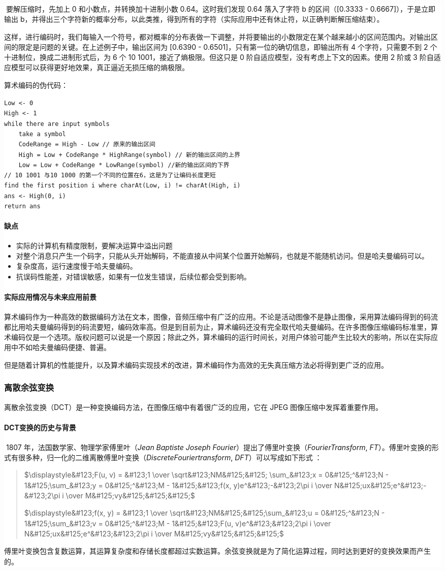 ​	要解压缩时，先加上 0 和小数点，并转换加十进制小数 0.64。这时我们发现 0.64 落入了字符 b 的区间（[0.3333 - 0.6667]），于是立即输出 b，并得出三个字符新的概率分布，以此类推，得到所有的字符（实际应用中还有休止符，以正确判断解压缩结束）。

​	这样，进行编码时，我们每输入一个符号，都对概率的分布表做一下调整，并将要输出的小数限定在某个越来越小的区间范围内。对输出区间的限定是问题的关键。在上述例子中，输出区间为 [0.6390 - 0.6501]，只有第一位的确切信息，即输出所有 4 个字符，只需要不到 2 个十进制位，换成二进制形式后，为 6 个 10 1001，接近了熵极限。但这只是 0 阶自适应模型，没有考虑上下文的因素。使用 2 阶或 3 阶自适应模型可以获得更好地效果，真正逼近无损压缩的熵极限。

算术编码的伪代码：

```pseudocode
Low <- 0
High <- 1
while there are input symbols
	take a symbol
	CodeRange = High - Low // 原来的输出区间
	High = Low + CodeRange * HighRange(symbol) // 新的输出区间的上界
	Low = Low + CodeRange * LowRange(symbol) //新的输出区间的下界
// 10 1001 与10 1000 的第一个不同的位置在6，这是为了让编码长度更短
find the first position i where charAt(Low, i) != charAt(High, i) 
ans <- High(0, i)
return ans
```

#### 缺点

- 实际的计算机有精度限制，要解决运算中溢出问题
- 对整个消息只产生一个码字，只能从头开始解码，不能直接从中间某个位置开始解码，也就是不能随机访问。但是哈夫曼编码可以。
- 复杂度高，运行速度慢于哈夫曼编码。
- 抗误码性能差，对错误敏感，如果有一位发生错误，后续位都会受到影响。

#### 实际应用情况与未来应用前景

​	算术编码作为一种高效的数据编码方法在文本，图像，音频压缩中有广泛的应用。不论是活动图像不是静止图像，采用算法编码得到的码流都比用哈夫曼编码得到的码流要短，编码效率高。但是到目前为止，算术编码还没有完全取代哈夫曼编码。在许多图像压缩编码标准里，算术编码仅是一个选项。版权问题可以说是一个原因；除此之外，算术编码的运行时间长，对用户体验可能产生比较大的影响，所以在实际应用中不如哈夫曼编码便捷、普遍。

​	但是随着计算机的性能提升，以及算术编码实现技术的改进，算术编码作为高效的无失真压缩方法必将得到更广泛的应用。

### 离散余弦变换

​	离散余弦变换（DCT）是一种变换编码方法，在图像压缩中有着很广泛的应用，它在 JPEG 图像压缩中发挥着重要作用。

#### DCT变换的历史与背景

​	1807 年，法国数学家、物理学家傅里叶（$Jean \ Baptiste\ Joseph\ Fourier$）提出了傅里叶变换（$Fourier Transform, \ FT$）。傅里叶变换的形式有很多种，归一化的二维离散傅里叶变换（$Discrete Fourier transform,\ DFT$）可以写成如下形式 ：

> $\displaystyle&#123;F(u, v) = &#123;1 \over \sqrt&#123;NM&#125;&#125; \sum_&#123;x = 0&#125;^&#123;N - 1&#125;\sum_&#123;y = 0&#125;^&#123;M - 1&#125;&#123;f(x, y)e^&#123;-&#123;2\pi i \over N&#125;ux&#125;e^&#123;-&#123;2\pi i \over M&#125;vy&#125;&#125;&#125;$
>
> $\displaystyle&#123;f(x, y) = &#123;1 \over \sqrt&#123;NM&#125;&#125;\sum_&#123;u = 0&#125;^&#123;N - 1&#125;\sum_&#123;v = 0&#125;^&#123;M - 1&#125;&#123;F(u, v)e^&#123;&#123;2\pi i \over N&#125;ux&#125;e^&#123;&#123;2\pi i \over M&#125;vy&#125;&#125;&#125;$

​	傅里叶变换包含复数运算，其运算复杂度和存储长度都超过实数运算。余弦变换就是为了简化运算过程，同时达到更好的变换效果而产生的。
